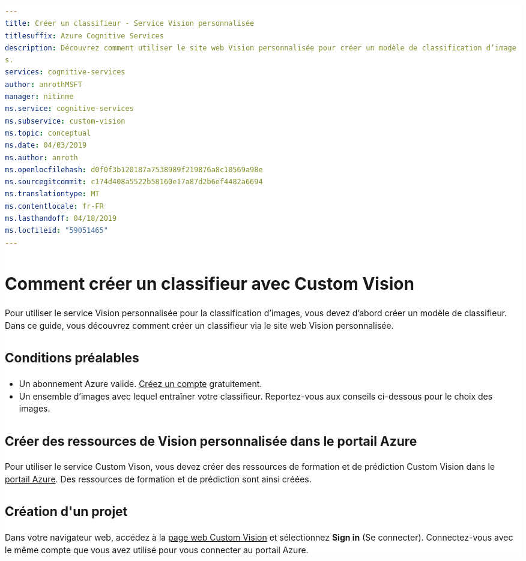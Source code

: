 ```yaml
---
title: Créer un classifieur - Service Vision personnalisée
titlesuffix: Azure Cognitive Services
description: Découvrez comment utiliser le site web Vision personnalisée pour créer un modèle de classification d’images.
services: cognitive-services
author: anrothMSFT
manager: nitinme
ms.service: cognitive-services
ms.subservice: custom-vision
ms.topic: conceptual
ms.date: 04/03/2019
ms.author: anroth
ms.openlocfilehash: d0f0f3b120187a7538989f219876a8c10569a98e
ms.sourcegitcommit: c174d408a5522b58160e17a87d2b6ef4482a6694
ms.translationtype: MT
ms.contentlocale: fr-FR
ms.lasthandoff: 04/18/2019
ms.locfileid: "59051465"
---
```

# <a name="how-to-build-a-classifier-with-custom-vision"></a>Comment créer un classifieur avec Custom Vision

Pour utiliser le service Vision personnalisée pour la classification d’images, vous devez d’abord créer un modèle de classifieur. Dans ce guide, vous découvrez comment créer un classifieur via le site web Vision personnalisée.

## <a name="prerequisites"></a>Conditions préalables

- Un abonnement Azure valide. [Créez un compte](https://azure.microsoft.com/free/) gratuitement.
- Un ensemble d’images avec lequel entraîner votre classifieur. Reportez-vous aux conseils ci-dessous pour le choix des images.


## <a name="create-custom-vision-resources-in-the-azure-portal"></a>Créer des ressources de Vision personnalisée dans le portail Azure
Pour utiliser le service Custom Vison, vous devez créer des ressources de formation et de prédiction Custom Vision dans le [portail Azure](https://portal.azure.com/?microsoft_azure_marketplace_ItemHideKey=microsoft_azure_cognitiveservices_customvision#create/Microsoft.CognitiveServicesCustomVision). Des ressources de formation et de prédiction sont ainsi créées. 

## <a name="create-a-new-project"></a>Création d'un projet

Dans votre navigateur web, accédez à la [page web Custom Vision](https://customvision.ai) et sélectionnez __Sign in__ (Se connecter). Connectez-vous avec le même compte que vous avez utilisé pour vous connecter au portail Azure.
